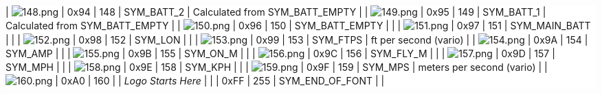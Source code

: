 | ![148.png](../osd_images/148.png) | 0x94 | 148 | SYM_BATT_2                    | Calculated from SYM_BATT_EMPTY                                                                                 |
| ![149.png](../osd_images/149.png) | 0x95 | 149 | SYM_BATT_1                    | Calculated from SYM_BATT_EMPTY                                                                                 |
| ![150.png](../osd_images/150.png) | 0x96 | 150 | SYM_BATT_EMPTY                |                                                                                                                |
| ![151.png](../osd_images/151.png) | 0x97 | 151 | SYM_MAIN_BATT                 |                                                                                                                |
| ![152.png](../osd_images/152.png) | 0x98 | 152 | SYM_LON                       |                                                                                                                |
| ![153.png](../osd_images/153.png) | 0x99 | 153 | SYM_FTPS                      | ft per second (vario)                                                                                          |
| ![154.png](../osd_images/154.png) | 0x9A | 154 | SYM_AMP                       |                                                                                                                |
| ![155.png](../osd_images/155.png) | 0x9B | 155 | SYM_ON_M                      |                                                                                                                |
| ![156.png](../osd_images/156.png) | 0x9C | 156 | SYM_FLY_M                     |                                                                                                                |
| ![157.png](../osd_images/157.png) | 0x9D | 157 | SYM_MPH                       |                                                                                                                |
| ![158.png](../osd_images/158.png) | 0x9E | 158 | SYM_KPH                       |                                                                                                                |
| ![159.png](../osd_images/159.png) | 0x9F | 159 | SYM_MPS                       | meters per second (vario)                                                                                      |
| ![160.png](../osd_images/160.png) | 0xA0 | 160 |                               | _Logo Starts Here_                                                                                             |
|                                   | 0xFF | 255 | SYM_END_OF_FONT               |                                                                                                                |
